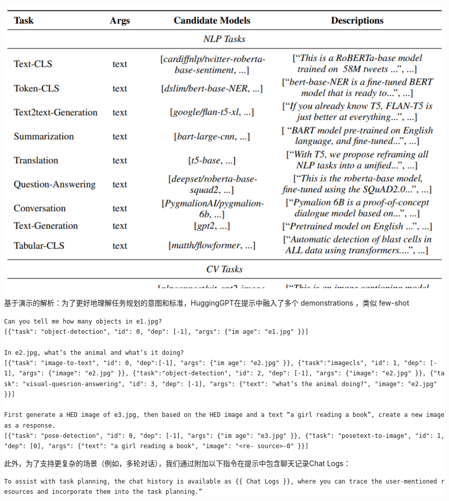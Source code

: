 ![](./img/hg4.png)

基于演示的解析：为了更好地理解任务规划的意图和标准，HuggingGPT在提示中融入了多个 demonstrations ，类似 few-shot

```
Can you tell me how many objects in e1.jpg?
[{"task": "object-detection", "id": 0, "dep": [-1], "args": {"im age": "e1.jpg" }}]

In e2.jpg, what’s the animal and what’s it doing?
[{"task": "image-to-text", "id": 0, "dep":[-1], "args": {"im age": "e2.jpg" }}, {"task":"imagecls", "id": 1, "dep": [-1], "args": {"image": "e2.jpg" }}, {"task":"object-detection", "id": 2, "dep": [-1], "args": {"image": "e2.jpg" }}, {"task": "visual-quesrion-answering", "id": 3, "dep": [-1], "args": {"text": "what’s the animal doing?", "image": "e2.jpg" }}]

First generate a HED image of e3.jpg, then based on the HED image and a text “a girl reading a book”, create a new image as a response.
[{"task": "pose-detection", "id": 0, "dep": [-1], "args": {"im age": "e3.jpg" }}, {"task": "posetext-to-image", "id": 1, "dep": [0], "args": {"text": "a girl reading a book", "image": "<re- source>-0" }}]
```

此外，为了支持更复杂的场景（例如，多轮对话），我们通过附加以下指令在提示中包含聊天记录Chat Logs：

```
To assist with task planning, the chat history is available as {{ Chat Logs }}, where you can trace the user-mentioned resources and incorporate them into the task planning.”
```
